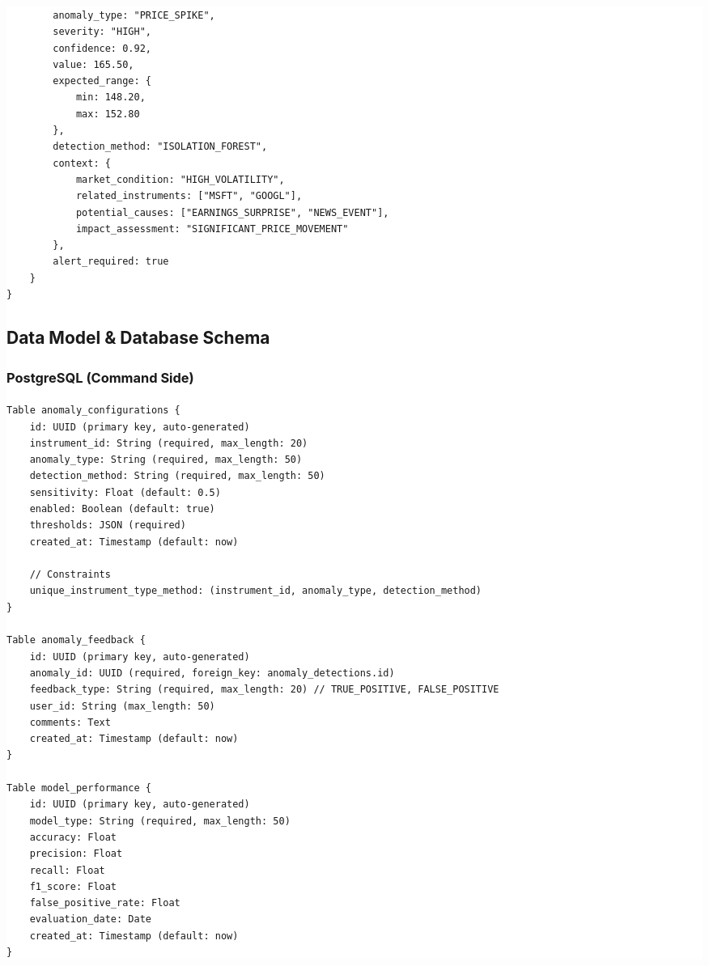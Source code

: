 ```pseudo
        anomaly_type: "PRICE_SPIKE",
        severity: "HIGH",
        confidence: 0.92,
        value: 165.50,
        expected_range: {
            min: 148.20,
            max: 152.80
        },
        detection_method: "ISOLATION_FOREST",
        context: {
            market_condition: "HIGH_VOLATILITY",
            related_instruments: ["MSFT", "GOOGL"],
            potential_causes: ["EARNINGS_SURPRISE", "NEWS_EVENT"],
            impact_assessment: "SIGNIFICANT_PRICE_MOVEMENT"
        },
        alert_required: true
    }
}
```

## Data Model & Database Schema

### PostgreSQL (Command Side)
```pseudo
Table anomaly_configurations {
    id: UUID (primary key, auto-generated)
    instrument_id: String (required, max_length: 20)
    anomaly_type: String (required, max_length: 50)
    detection_method: String (required, max_length: 50)
    sensitivity: Float (default: 0.5)
    enabled: Boolean (default: true)
    thresholds: JSON (required)
    created_at: Timestamp (default: now)
    
    // Constraints
    unique_instrument_type_method: (instrument_id, anomaly_type, detection_method)
}

Table anomaly_feedback {
    id: UUID (primary key, auto-generated)
    anomaly_id: UUID (required, foreign_key: anomaly_detections.id)
    feedback_type: String (required, max_length: 20) // TRUE_POSITIVE, FALSE_POSITIVE
    user_id: String (max_length: 50)
    comments: Text
    created_at: Timestamp (default: now)
}

Table model_performance {
    id: UUID (primary key, auto-generated)
    model_type: String (required, max_length: 50)
    accuracy: Float
    precision: Float
    recall: Float
    f1_score: Float
    false_positive_rate: Float
    evaluation_date: Date
    created_at: Timestamp (default: now)
}
```
